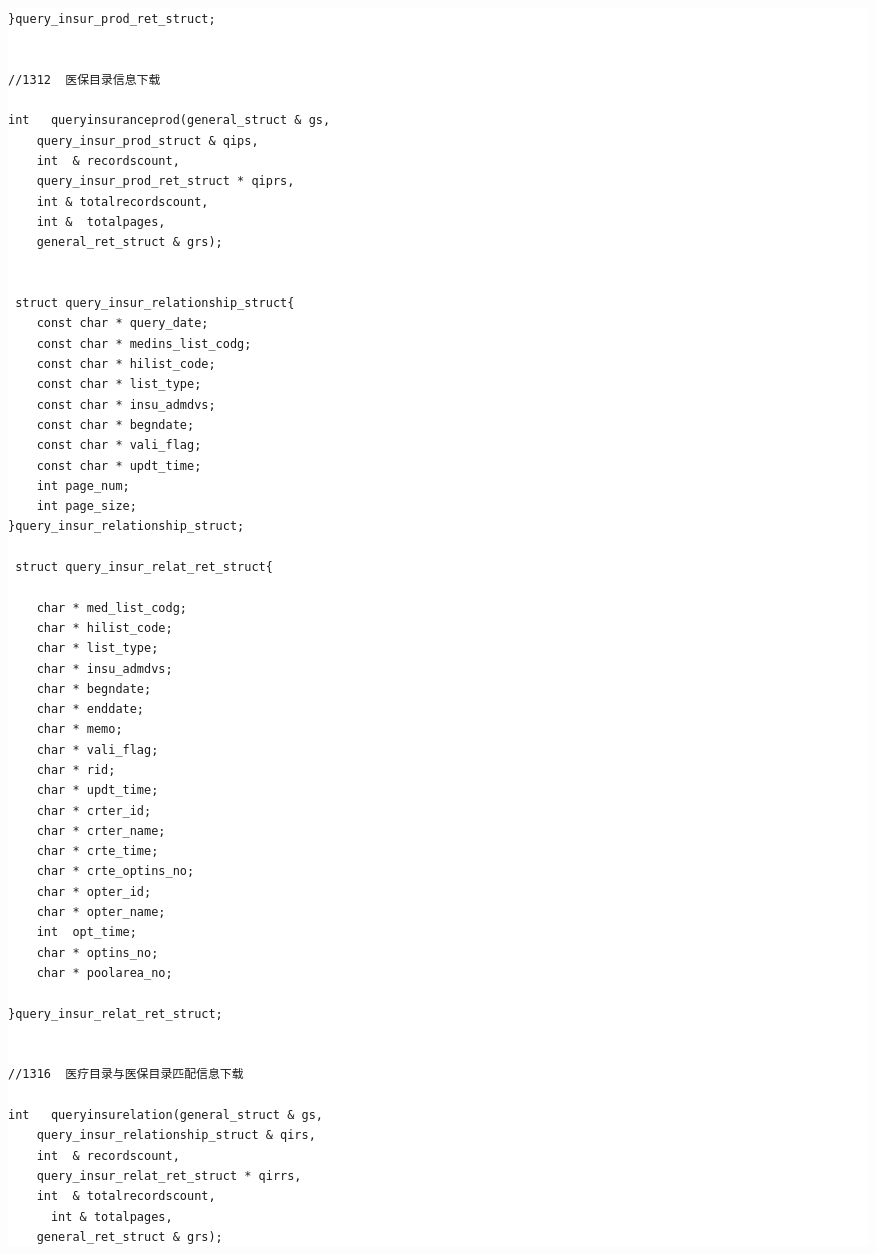 
	}query_insur_prod_ret_struct;


	//1312	医保目录信息下载
	
	int   queryinsuranceprod(general_struct & gs,
		query_insur_prod_struct & qips,
		int  & recordscount,
		query_insur_prod_ret_struct * qiprs,
		int & totalrecordscount,
	    int &  totalpages,
		general_ret_struct & grs);


	 struct query_insur_relationship_struct{
		const char * query_date;
		const char * medins_list_codg;
		const char * hilist_code;
		const char * list_type;
		const char * insu_admdvs;
		const char * begndate;
		const char * vali_flag;
		const char * updt_time;
		int page_num;
		int page_size;
	}query_insur_relationship_struct;

	 struct query_insur_relat_ret_struct{
		
		char * med_list_codg;
		char * hilist_code;
		char * list_type;
		char * insu_admdvs;
		char * begndate;
		char * enddate;
		char * memo;
		char * vali_flag;
		char * rid;
		char * updt_time;
		char * crter_id;
		char * crter_name;
		char * crte_time;
		char * crte_optins_no;
		char * opter_id;
		char * opter_name;
		int  opt_time;
		char * optins_no;
		char * poolarea_no;
	
	}query_insur_relat_ret_struct;


	//1316	医疗目录与医保目录匹配信息下载
	
	int   queryinsurelation(general_struct & gs,
		query_insur_relationship_struct & qirs,
		int  & recordscount,
		query_insur_relat_ret_struct * qirrs,
		int  & totalrecordscount,
	      int & totalpages,
		general_ret_struct & grs);
